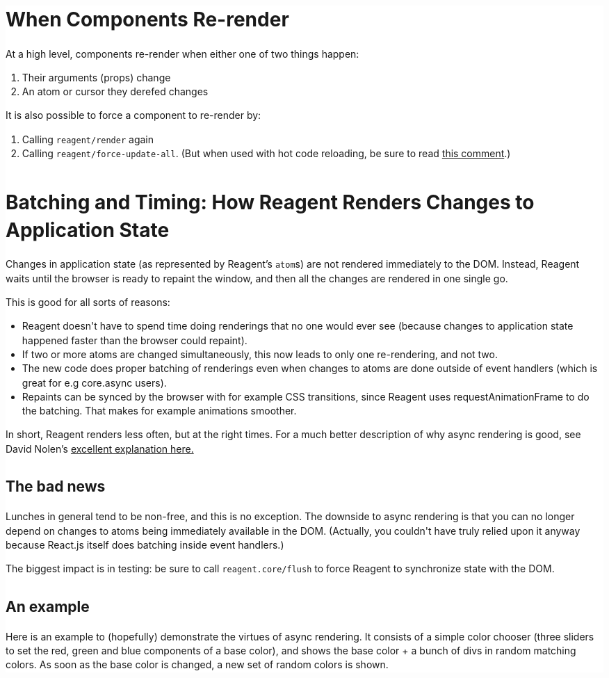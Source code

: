 # When Components Re-render

At a high level, components re-render when either one of two things happen:

1. Their arguments (props) change
2. An atom or cursor they derefed changes

It is also possible to force a component to re-render by:

1. Calling `reagent/render` again
2. Calling `reagent/force-update-all`. (But when used with hot code reloading, be sure to read [this comment](https://github.com/reagent-project/reagent/issues/94#issuecomment-73564259).)

# Batching and Timing: How Reagent Renders Changes to Application State

Changes in application state (as represented by Reagent’s `atom`s) are not rendered immediately to the DOM. Instead, Reagent waits until the browser is ready to repaint the window, and then all the changes are rendered in one single go.

This is good for all sorts of reasons:

* Reagent doesn't have to spend time doing renderings that no one would ever see (because changes to application state happened faster than the browser could repaint).
* If two or more atoms are changed simultaneously, this now leads to only one re-rendering, and not two.
* The new code does proper batching of renderings even when changes to atoms are done outside of event handlers (which is great for e.g core.async users).
* Repaints can be synced by the browser with for example CSS transitions, since Reagent uses requestAnimationFrame to do the batching. That makes for example animations smoother.

In short, Reagent renders less often, but at the right times. For a much better description of why async rendering is good, see David Nolen’s [excellent explanation here.](http://swannodette.github.io/2013/12/17/the-future-of-javascript-mvcs/)

## The bad news

Lunches in general tend to be non-free, and this is no exception. The downside to async rendering is that you can no longer depend on changes to atoms being immediately available in the DOM. (Actually, you couldn't have truly relied upon it anyway because React.js itself does batching inside event handlers.)

The biggest impact is in testing: be sure to call `reagent.core/flush` to force Reagent to synchronize state with the DOM.

## An example

Here is an example to (hopefully) demonstrate the virtues of async rendering. It consists of a simple color chooser (three sliders to set the red, green and blue components of a base color), and shows the base color + a bunch of divs in random matching colors. As soon as the base color is changed, a new set of random colors is shown.
